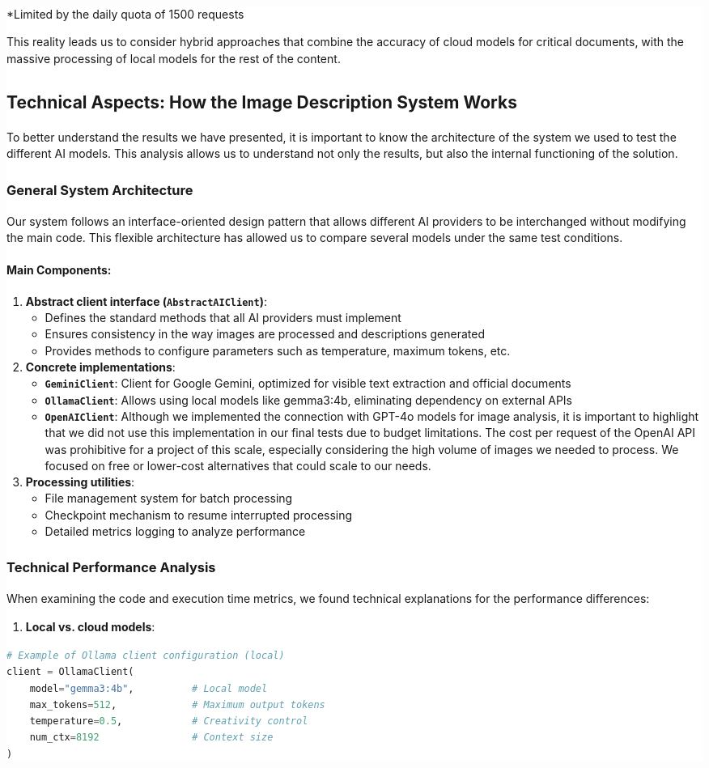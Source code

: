 \*Limited by the daily quota of 1500 requests

This reality leads us to consider hybrid approaches that combine the accuracy of cloud models for critical documents, with the massive processing of local models for the rest of the content.

## Technical Aspects: How the Image Description System Works

To better understand the results we have presented, it is important to know the architecture of the system we used to test the different AI models. This analysis allows us to understand not only the results, but also the internal functioning of the solution.

### General System Architecture

Our system follows an interface-oriented design pattern that allows different AI providers to be interchanged without modifying the main code. This flexible architecture has allowed us to compare several models under the same test conditions.

#### Main Components:

1. **Abstract client interface (`AbstractAIClient`)**:
   * Defines the standard methods that all AI providers must implement
   * Ensures consistency in the way images are processed and descriptions generated
   * Provides methods to configure parameters such as temperature, maximum tokens, etc.
2. **Concrete implementations**:
   * **`GeminiClient`**: Client for Google Gemini, optimized for visible text extraction and official documents
   * **`OllamaClient`**: Allows using local models like gemma3:4b, eliminating dependency on external APIs
   * **`OpenAIClient`**: Although we implemented the connection with GPT-4o models for image analysis, it is important to highlight that we did not use this implementation in our final tests due to budget limitations. The cost per request of the OpenAI API was prohibitive for a project of this scale, especially considering the high volume of images we needed to process. We focused on free or lower-cost alternatives that could scale to our needs.
3. **Processing utilities**:
   * File management system for batch processing
   * Checkpoint mechanism to resume interrupted processing
   * Detailed metrics logging to analyze performance

### Technical Performance Analysis

When examining the code and execution time metrics, we found technical explanations for the performance differences:

1. **Local vs. cloud models**:

```python
# Example of Ollama client configuration (local)
client = OllamaClient(
    model="gemma3:4b",          # Local model
    max_tokens=512,             # Maximum output tokens
    temperature=0.5,            # Creativity control
    num_ctx=8192                # Context size
)
```
